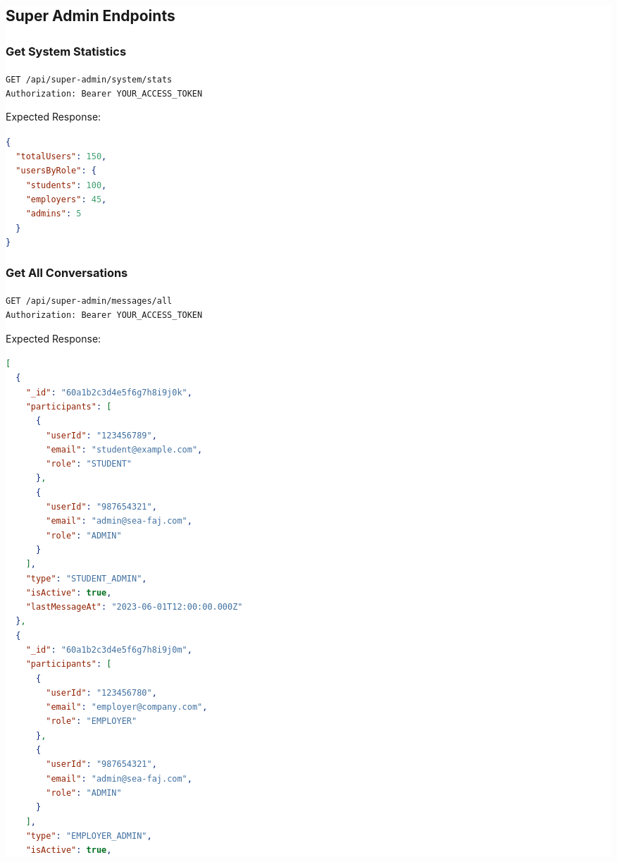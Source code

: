 ## Super Admin Endpoints

### Get System Statistics

```http
GET /api/super-admin/system/stats
Authorization: Bearer YOUR_ACCESS_TOKEN
```

Expected Response:
```json
{
  "totalUsers": 150,
  "usersByRole": {
    "students": 100,
    "employers": 45,
    "admins": 5
  }
}
```

### Get All Conversations

```http
GET /api/super-admin/messages/all
Authorization: Bearer YOUR_ACCESS_TOKEN
```

Expected Response:
```json
[
  {
    "_id": "60a1b2c3d4e5f6g7h8i9j0k",
    "participants": [
      {
        "userId": "123456789",
        "email": "student@example.com",
        "role": "STUDENT"
      },
      {
        "userId": "987654321",
        "email": "admin@sea-faj.com",
        "role": "ADMIN"
      }
    ],
    "type": "STUDENT_ADMIN",
    "isActive": true,
    "lastMessageAt": "2023-06-01T12:00:00.000Z"
  },
  {
    "_id": "60a1b2c3d4e5f6g7h8i9j0m",
    "participants": [
      {
        "userId": "123456780",
        "email": "employer@company.com",
        "role": "EMPLOYER"
      },
      {
        "userId": "987654321",
        "email": "admin@sea-faj.com",
        "role": "ADMIN"
      }
    ],
    "type": "EMPLOYER_ADMIN",
    "isActive": true,
```